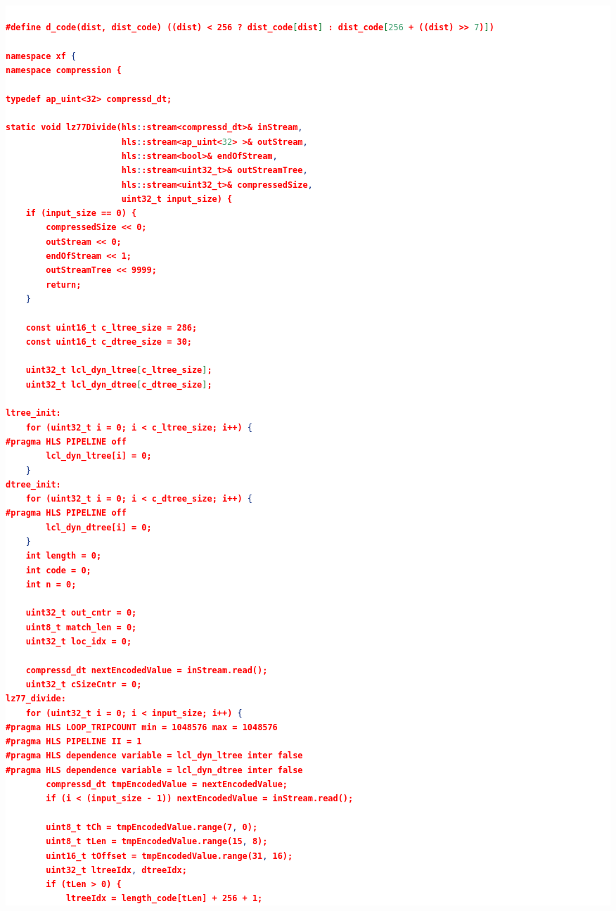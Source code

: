 ```json

#define d_code(dist, dist_code) ((dist) < 256 ? dist_code[dist] : dist_code[256 + ((dist) >> 7)])

namespace xf {
namespace compression {

typedef ap_uint<32> compressd_dt;

static void lz77Divide(hls::stream<compressd_dt>& inStream,
                       hls::stream<ap_uint<32> >& outStream,
                       hls::stream<bool>& endOfStream,
                       hls::stream<uint32_t>& outStreamTree,
                       hls::stream<uint32_t>& compressedSize,
                       uint32_t input_size) {
    if (input_size == 0) {
        compressedSize << 0;
        outStream << 0;
        endOfStream << 1;
        outStreamTree << 9999;
        return;
    }

    const uint16_t c_ltree_size = 286;
    const uint16_t c_dtree_size = 30;

    uint32_t lcl_dyn_ltree[c_ltree_size];
    uint32_t lcl_dyn_dtree[c_dtree_size];

ltree_init:
    for (uint32_t i = 0; i < c_ltree_size; i++) {
#pragma HLS PIPELINE off
        lcl_dyn_ltree[i] = 0;
    }
dtree_init:
    for (uint32_t i = 0; i < c_dtree_size; i++) {
#pragma HLS PIPELINE off
        lcl_dyn_dtree[i] = 0;
    }
    int length = 0;
    int code = 0;
    int n = 0;

    uint32_t out_cntr = 0;
    uint8_t match_len = 0;
    uint32_t loc_idx = 0;

    compressd_dt nextEncodedValue = inStream.read();
    uint32_t cSizeCntr = 0;
lz77_divide:
    for (uint32_t i = 0; i < input_size; i++) {
#pragma HLS LOOP_TRIPCOUNT min = 1048576 max = 1048576
#pragma HLS PIPELINE II = 1
#pragma HLS dependence variable = lcl_dyn_ltree inter false
#pragma HLS dependence variable = lcl_dyn_dtree inter false
        compressd_dt tmpEncodedValue = nextEncodedValue;
        if (i < (input_size - 1)) nextEncodedValue = inStream.read();

        uint8_t tCh = tmpEncodedValue.range(7, 0);
        uint8_t tLen = tmpEncodedValue.range(15, 8);
        uint16_t tOffset = tmpEncodedValue.range(31, 16);
        uint32_t ltreeIdx, dtreeIdx;
        if (tLen > 0) {
            ltreeIdx = length_code[tLen] + 256 + 1;
```